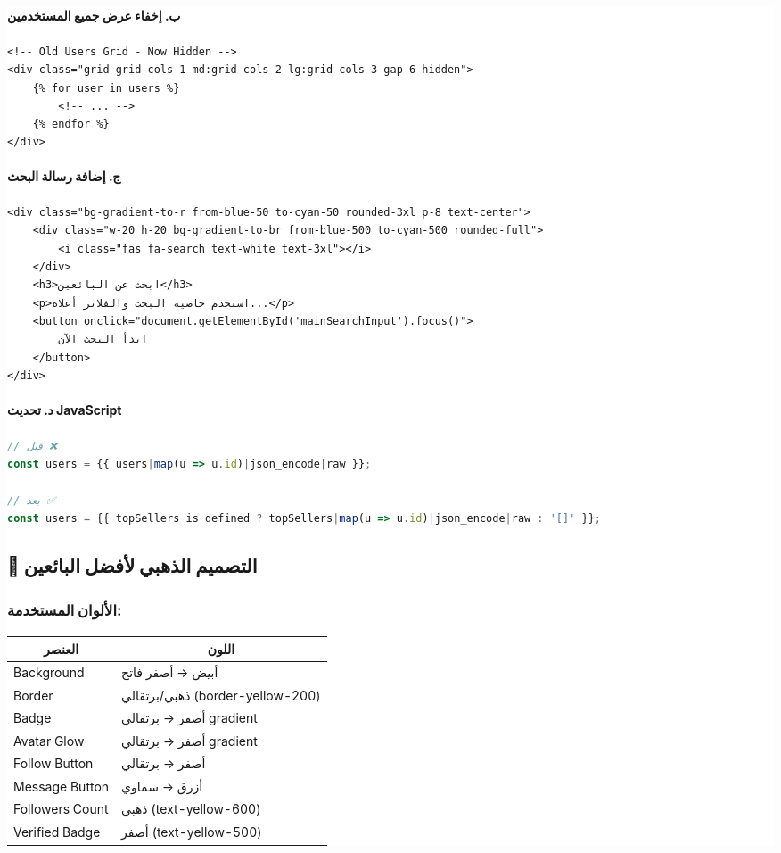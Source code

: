 ```twig
```

#### ب. إخفاء عرض جميع المستخدمين
```twig
<!-- Old Users Grid - Now Hidden -->
<div class="grid grid-cols-1 md:grid-cols-2 lg:grid-cols-3 gap-6 hidden">
    {% for user in users %}
        <!-- ... -->
    {% endfor %}
</div>
```

#### ج. إضافة رسالة البحث
```twig
<div class="bg-gradient-to-r from-blue-50 to-cyan-50 rounded-3xl p-8 text-center">
    <div class="w-20 h-20 bg-gradient-to-br from-blue-500 to-cyan-500 rounded-full">
        <i class="fas fa-search text-white text-3xl"></i>
    </div>
    <h3>ابحث عن البائعين</h3>
    <p>استخدم خاصية البحث والفلاتر أعلاه...</p>
    <button onclick="document.getElementById('mainSearchInput').focus()">
        ابدأ البحث الآن
    </button>
</div>
```

#### د. تحديث JavaScript
```javascript
// قبل ❌
const users = {{ users|map(u => u.id)|json_encode|raw }};

// بعد ✅
const users = {{ topSellers is defined ? topSellers|map(u => u.id)|json_encode|raw : '[]' }};
```

## 🎨 التصميم الذهبي لأفضل البائعين

### الألوان المستخدمة:

| العنصر | اللون |
|--------|------|
| Background | أبيض → أصفر فاتح |
| Border | ذهبي/برتقالي (border-yellow-200) |
| Badge | أصفر → برتقالي gradient |
| Avatar Glow | أصفر → برتقالي gradient |
| Follow Button | أصفر → برتقالي |
| Message Button | أزرق → سماوي |
| Followers Count | ذهبي (text-yellow-600) |
| Verified Badge | أصفر (text-yellow-500) |
